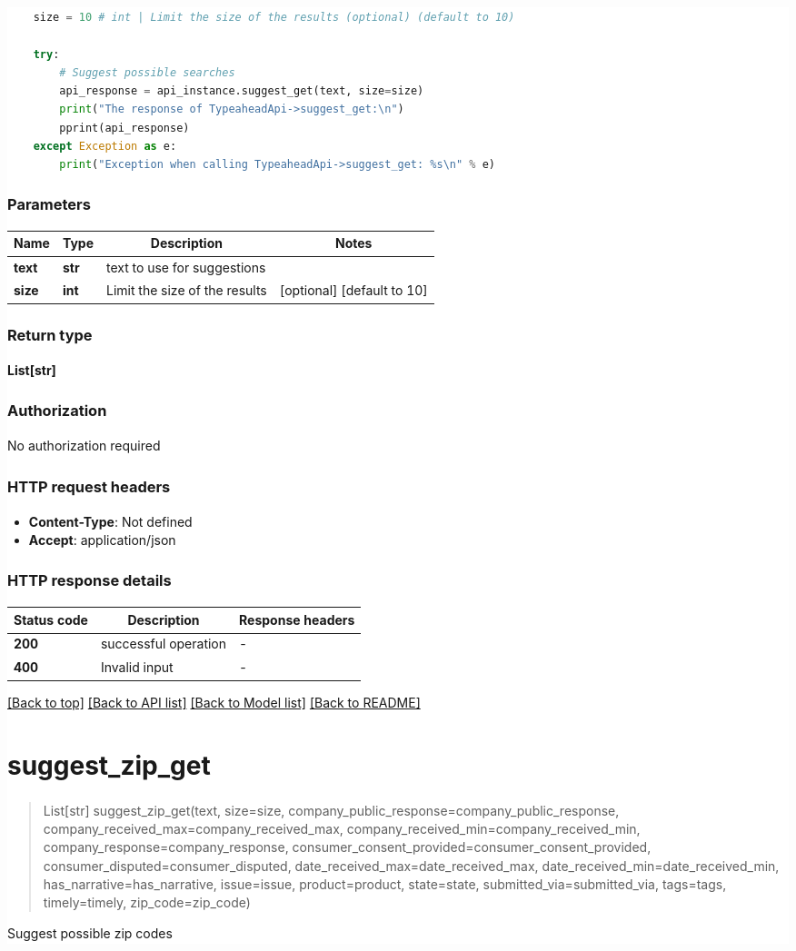 ```python
    size = 10 # int | Limit the size of the results (optional) (default to 10)

    try:
        # Suggest possible searches
        api_response = api_instance.suggest_get(text, size=size)
        print("The response of TypeaheadApi->suggest_get:\n")
        pprint(api_response)
    except Exception as e:
        print("Exception when calling TypeaheadApi->suggest_get: %s\n" % e)
```



### Parameters


Name | Type | Description  | Notes
------------- | ------------- | ------------- | -------------
 **text** | **str**| text to use for suggestions | 
 **size** | **int**| Limit the size of the results | [optional] [default to 10]

### Return type

**List[str]**

### Authorization

No authorization required

### HTTP request headers

 - **Content-Type**: Not defined
 - **Accept**: application/json

### HTTP response details

| Status code | Description | Response headers |
|-------------|-------------|------------------|
**200** | successful operation |  -  |
**400** | Invalid input |  -  |

[[Back to top]](#) [[Back to API list]](../README.md#documentation-for-api-endpoints) [[Back to Model list]](../README.md#documentation-for-models) [[Back to README]](../README.md)

# **suggest_zip_get**
> List[str] suggest_zip_get(text, size=size, company_public_response=company_public_response, company_received_max=company_received_max, company_received_min=company_received_min, company_response=company_response, consumer_consent_provided=consumer_consent_provided, consumer_disputed=consumer_disputed, date_received_max=date_received_max, date_received_min=date_received_min, has_narrative=has_narrative, issue=issue, product=product, state=state, submitted_via=submitted_via, tags=tags, timely=timely, zip_code=zip_code)

Suggest possible zip codes
